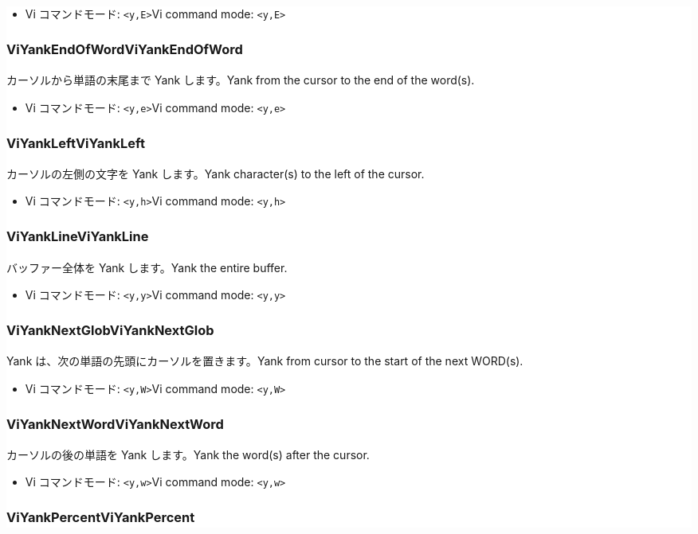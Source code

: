 - <span data-ttu-id="eb7f0-378">Vi コマンドモード: `<y,E>`</span><span class="sxs-lookup"><span data-stu-id="eb7f0-378">Vi command mode: `<y,E>`</span></span>

### <a name="viyankendofword"></a><span data-ttu-id="eb7f0-379">ViYankEndOfWord</span><span class="sxs-lookup"><span data-stu-id="eb7f0-379">ViYankEndOfWord</span></span>

<span data-ttu-id="eb7f0-380">カーソルから単語の末尾まで Yank します。</span><span class="sxs-lookup"><span data-stu-id="eb7f0-380">Yank from the cursor to the end of the word(s).</span></span>

- <span data-ttu-id="eb7f0-381">Vi コマンドモード: `<y,e>`</span><span class="sxs-lookup"><span data-stu-id="eb7f0-381">Vi command mode: `<y,e>`</span></span>

### <a name="viyankleft"></a><span data-ttu-id="eb7f0-382">ViYankLeft</span><span class="sxs-lookup"><span data-stu-id="eb7f0-382">ViYankLeft</span></span>

<span data-ttu-id="eb7f0-383">カーソルの左側の文字を Yank します。</span><span class="sxs-lookup"><span data-stu-id="eb7f0-383">Yank character(s) to the left of the cursor.</span></span>

- <span data-ttu-id="eb7f0-384">Vi コマンドモード: `<y,h>`</span><span class="sxs-lookup"><span data-stu-id="eb7f0-384">Vi command mode: `<y,h>`</span></span>

### <a name="viyankline"></a><span data-ttu-id="eb7f0-385">ViYankLine</span><span class="sxs-lookup"><span data-stu-id="eb7f0-385">ViYankLine</span></span>

<span data-ttu-id="eb7f0-386">バッファー全体を Yank します。</span><span class="sxs-lookup"><span data-stu-id="eb7f0-386">Yank the entire buffer.</span></span>

- <span data-ttu-id="eb7f0-387">Vi コマンドモード: `<y,y>`</span><span class="sxs-lookup"><span data-stu-id="eb7f0-387">Vi command mode: `<y,y>`</span></span>

### <a name="viyanknextglob"></a><span data-ttu-id="eb7f0-388">ViYankNextGlob</span><span class="sxs-lookup"><span data-stu-id="eb7f0-388">ViYankNextGlob</span></span>

<span data-ttu-id="eb7f0-389">Yank は、次の単語の先頭にカーソルを置きます。</span><span class="sxs-lookup"><span data-stu-id="eb7f0-389">Yank from cursor to the start of the next WORD(s).</span></span>

- <span data-ttu-id="eb7f0-390">Vi コマンドモード: `<y,W>`</span><span class="sxs-lookup"><span data-stu-id="eb7f0-390">Vi command mode: `<y,W>`</span></span>

### <a name="viyanknextword"></a><span data-ttu-id="eb7f0-391">ViYankNextWord</span><span class="sxs-lookup"><span data-stu-id="eb7f0-391">ViYankNextWord</span></span>

<span data-ttu-id="eb7f0-392">カーソルの後の単語を Yank します。</span><span class="sxs-lookup"><span data-stu-id="eb7f0-392">Yank the word(s) after the cursor.</span></span>

- <span data-ttu-id="eb7f0-393">Vi コマンドモード: `<y,w>`</span><span class="sxs-lookup"><span data-stu-id="eb7f0-393">Vi command mode: `<y,w>`</span></span>

### <a name="viyankpercent"></a><span data-ttu-id="eb7f0-394">ViYankPercent</span><span class="sxs-lookup"><span data-stu-id="eb7f0-394">ViYankPercent</span></span>
